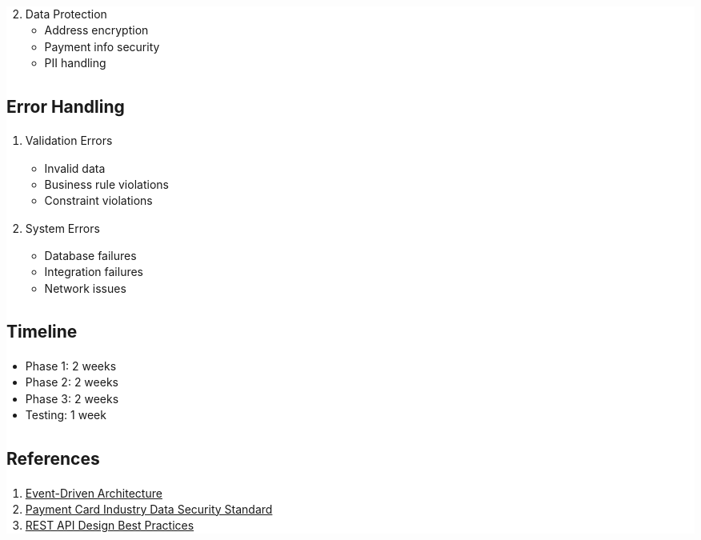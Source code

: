 2. Data Protection
   - Address encryption
   - Payment info security
   - PII handling

## Error Handling

1. Validation Errors

   - Invalid data
   - Business rule violations
   - Constraint violations

2. System Errors
   - Database failures
   - Integration failures
   - Network issues

## Timeline

- Phase 1: 2 weeks
- Phase 2: 2 weeks
- Phase 3: 2 weeks
- Testing: 1 week

## References

1. [Event-Driven Architecture](https://microservices.io/patterns/data/event-driven-architecture.html)
2. [Payment Card Industry Data Security Standard](https://www.pcisecuritystandards.org/)
3. [REST API Design Best Practices](https://github.com/microsoft/api-guidelines)

```

```
